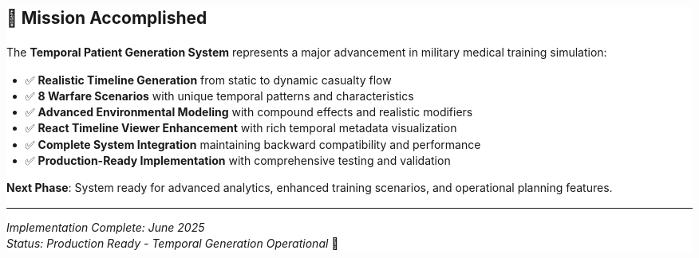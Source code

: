
## 🎉 **Mission Accomplished**

The **Temporal Patient Generation System** represents a major advancement in military medical training simulation:

- ✅ **Realistic Timeline Generation** from static to dynamic casualty flow
- ✅ **8 Warfare Scenarios** with unique temporal patterns and characteristics
- ✅ **Advanced Environmental Modeling** with compound effects and realistic modifiers
- ✅ **React Timeline Viewer Enhancement** with rich temporal metadata visualization
- ✅ **Complete System Integration** maintaining backward compatibility and performance
- ✅ **Production-Ready Implementation** with comprehensive testing and validation

**Next Phase**: System ready for advanced analytics, enhanced training scenarios, and operational planning features.

---

*Implementation Complete: June 2025*  
*Status: Production Ready - Temporal Generation Operational* 🚀